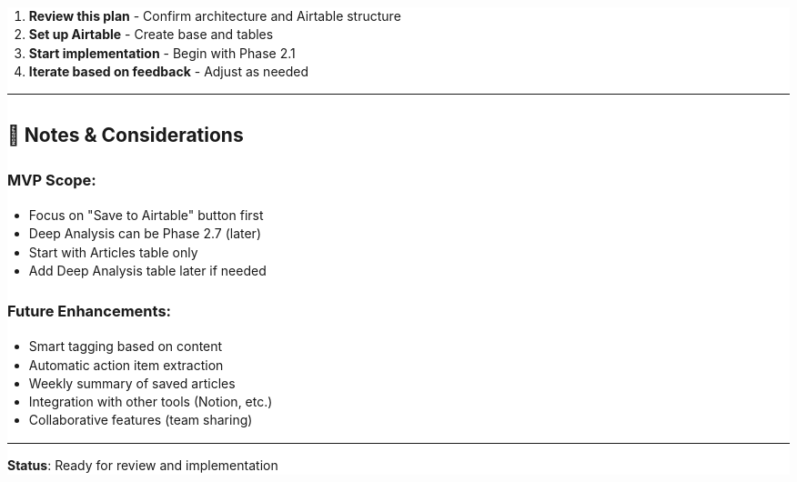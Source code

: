 1. **Review this plan** - Confirm architecture and Airtable structure
2. **Set up Airtable** - Create base and tables
3. **Start implementation** - Begin with Phase 2.1
4. **Iterate based on feedback** - Adjust as needed

---

## 📝 **Notes & Considerations**

### **MVP Scope**:
- Focus on "Save to Airtable" button first
- Deep Analysis can be Phase 2.7 (later)
- Start with Articles table only
- Add Deep Analysis table later if needed

### **Future Enhancements**:
- Smart tagging based on content
- Automatic action item extraction
- Weekly summary of saved articles
- Integration with other tools (Notion, etc.)
- Collaborative features (team sharing)

---

**Status**: Ready for review and implementation
